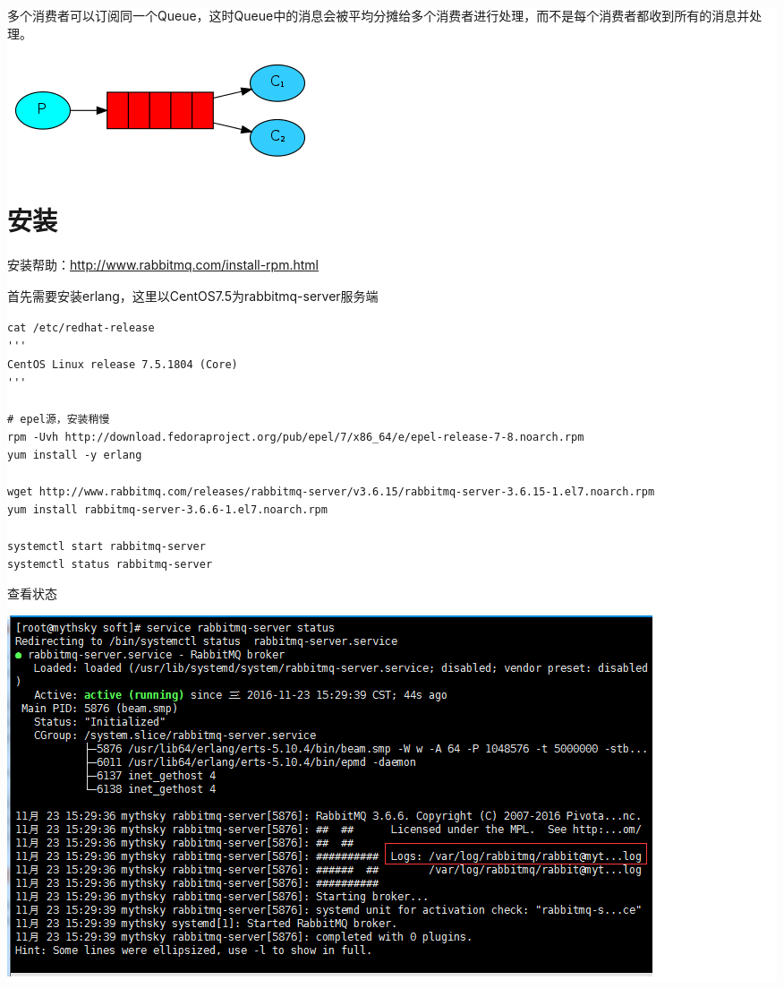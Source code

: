 多个消费者可以订阅同一个Queue，这时Queue中的消息会被平均分摊给多个消费者进行处理，而不是每个消费者都收到所有的消息并处理。

![img](rabbitmq.assets/c476ede4-c3e4-4e6b-9aaf-9fd79a997d7b.png)

# **安装** 

安装帮助：http://www.rabbitmq.com/install-rpm.html

首先需要安装erlang，这里以CentOS7.5为rabbitmq-server服务端

 

```
cat /etc/redhat-release
'''
CentOS Linux release 7.5.1804 (Core) 
'''

# epel源，安装稍慢
rpm -Uvh http://download.fedoraproject.org/pub/epel/7/x86_64/e/epel-release-7-8.noarch.rpm
yum install -y erlang

wget http://www.rabbitmq.com/releases/rabbitmq-server/v3.6.15/rabbitmq-server-3.6.15-1.el7.noarch.rpm
yum install rabbitmq-server-3.6.6-1.el7.noarch.rpm

systemctl start rabbitmq-server
systemctl status rabbitmq-server
```

查看状态

![img](rabbitmq.assets/f14e25d1-42ae-4d60-9e8c-0b169bb9fbab.png)
